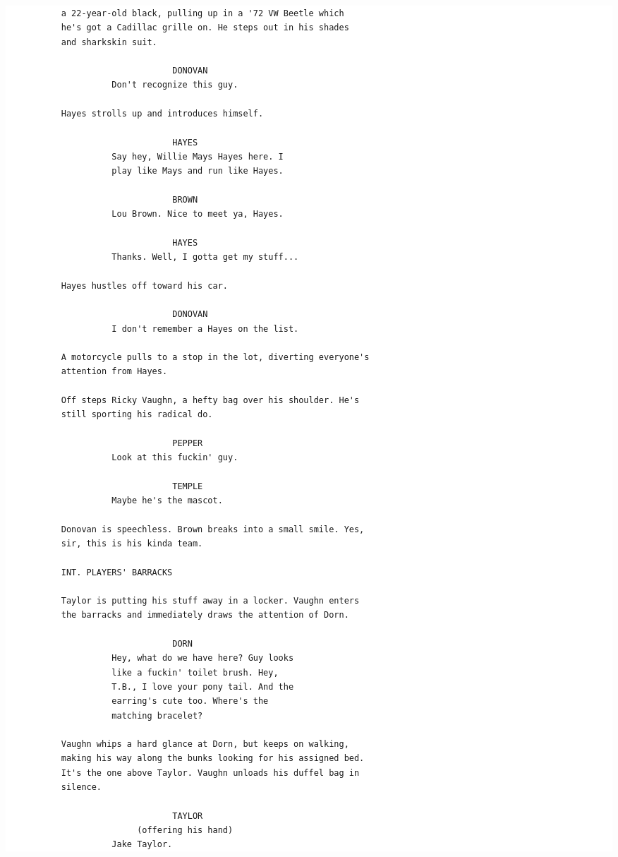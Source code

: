                a 22-year-old black, pulling up in a '72 VW Beetle which 
               he's got a Cadillac grille on. He steps out in his shades 
               and sharkskin suit.

                                     DONOVAN
                         Don't recognize this guy.

               Hayes strolls up and introduces himself.

                                     HAYES
                         Say hey, Willie Mays Hayes here. I 
                         play like Mays and run like Hayes.

                                     BROWN
                         Lou Brown. Nice to meet ya, Hayes.

                                     HAYES
                         Thanks. Well, I gotta get my stuff...

               Hayes hustles off toward his car.

                                     DONOVAN
                         I don't remember a Hayes on the list.

               A motorcycle pulls to a stop in the lot, diverting everyone's 
               attention from Hayes.

               Off steps Ricky Vaughn, a hefty bag over his shoulder. He's 
               still sporting his radical do.

                                     PEPPER
                         Look at this fuckin' guy.

                                     TEMPLE
                         Maybe he's the mascot.

               Donovan is speechless. Brown breaks into a small smile. Yes, 
               sir, this is his kinda team.

               INT. PLAYERS' BARRACKS

               Taylor is putting his stuff away in a locker. Vaughn enters 
               the barracks and immediately draws the attention of Dorn.

                                     DORN
                         Hey, what do we have here? Guy looks 
                         like a fuckin' toilet brush. Hey, 
                         T.B., I love your pony tail. And the 
                         earring's cute too. Where's the 
                         matching bracelet?

               Vaughn whips a hard glance at Dorn, but keeps on walking, 
               making his way along the bunks looking for his assigned bed. 
               It's the one above Taylor. Vaughn unloads his duffel bag in 
               silence.

                                     TAYLOR
                              (offering his hand)
                         Jake Taylor.
